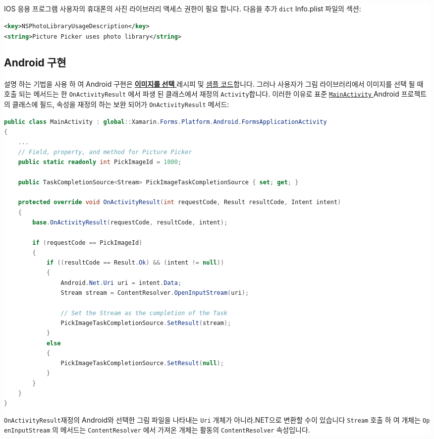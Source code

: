 IOS 응용 프로그램 사용자의 휴대폰의 사진 라이브러리 액세스 권한이 필요 합니다. 다음을 추가 `dict` Info.plist 파일의 섹션:

```xml
<key>NSPhotoLibraryUsageDescription</key>
<string>Picture Picker uses photo library</string>
```


<a name="Android_Implementation" />

## <a name="android-implementation"></a>Android 구현

설명 하는 기법을 사용 하 여 Android 구현은 [ **이미지를 선택** ](https://developer.xamarin.com/recipes/android/other_ux/pick_image/) 레시피 및 [샘플 코드](https://github.com/xamarin/recipes/tree/master/android/other_ux/pick_image)합니다. 그러나 사용자가 그림 라이브러리에서 이미지를 선택 될 때 호출 되는 메서드는 한 `OnActivityResult` 에서 파생 된 클래스에서 재정의 `Activity`합니다. 이러한 이유로 표준 [ `MainActivity` ](https://github.com/xamarin/xamarin-forms-samples/blob/master/DependencyService/DependencyServiceSample/Droid/MainActivity.cs) Android 프로젝트의 클래스에 필드, 속성을 재정의 하는 보완 되어가 `OnActivityResult` 메서드:

```csharp
public class MainActivity : global::Xamarin.Forms.Platform.Android.FormsApplicationActivity
{
    ...
    // Field, property, and method for Picture Picker
    public static readonly int PickImageId = 1000;

    public TaskCompletionSource<Stream> PickImageTaskCompletionSource { set; get; }

    protected override void OnActivityResult(int requestCode, Result resultCode, Intent intent)
    {
        base.OnActivityResult(requestCode, resultCode, intent);

        if (requestCode == PickImageId)
        {
            if ((resultCode == Result.Ok) && (intent != null))
            {
                Android.Net.Uri uri = intent.Data;
                Stream stream = ContentResolver.OpenInputStream(uri);

                // Set the Stream as the completion of the Task
                PickImageTaskCompletionSource.SetResult(stream);
            }
            else
            {
                PickImageTaskCompletionSource.SetResult(null);
            }
        }
    }
}

```

`OnActivityResult`재정의 Android와 선택한 그림 파일을 나타내는 `Uri` 개체가 아니라.NET으로 변환할 수이 있습니다 `Stream` 호출 하 여 개체는 `OpenInputStream` 의 메서드는 `ContentResolver` 에서 가져온 개체는 활동의 `ContentResolver` 속성입니다.
